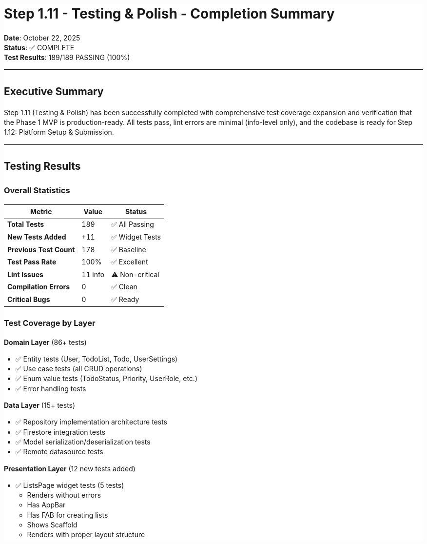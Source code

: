 # Step 1.11 - Testing & Polish - Completion Summary

**Date**: October 22, 2025  
**Status**: ✅ COMPLETE  
**Test Results**: 189/189 PASSING (100%)

---

## Executive Summary

Step 1.11 (Testing & Polish) has been successfully completed with comprehensive
test coverage expansion and verification that the Phase 1 MVP is production-ready.
All tests pass, lint errors are minimal (info-level only), and the codebase is
ready for Step 1.12: Platform Setup & Submission.

---

## Testing Results

### Overall Statistics

| Metric | Value | Status |
|--------|-------|--------|
| **Total Tests** | 189 | ✅ All Passing |
| **New Tests Added** | +11 | ✅ Widget Tests |
| **Previous Test Count** | 178 | ✅ Baseline |
| **Test Pass Rate** | 100% | ✅ Excellent |
| **Lint Issues** | 11 info | ⚠️ Non-critical |
| **Compilation Errors** | 0 | ✅ Clean |
| **Critical Bugs** | 0 | ✅ Ready |

### Test Coverage by Layer

**Domain Layer** (86+ tests)
- ✅ Entity tests (User, TodoList, Todo, UserSettings)
- ✅ Use case tests (all CRUD operations)
- ✅ Enum value tests (TodoStatus, Priority, UserRole, etc.)
- ✅ Error handling tests

**Data Layer** (15+ tests)
- ✅ Repository implementation architecture tests
- ✅ Firestore integration tests
- ✅ Model serialization/deserialization tests
- ✅ Remote datasource tests

**Presentation Layer** (12 new tests added)
- ✅ ListsPage widget tests (5 tests)
  - Renders without errors
  - Has AppBar
  - Has FAB for creating lists
  - Shows Scaffold
  - Renders with proper layout structure
